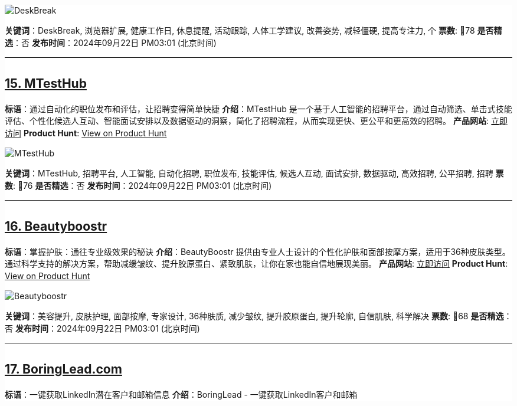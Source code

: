 ![DeskBreak](https://ph-files.imgix.net/b5ae1eea-a453-4265-867c-530c89646b69.png?auto=format&fit=crop&frame=1&h=512&w=1024)

**关键词**：DeskBreak, 浏览器扩展, 健康工作日, 休息提醒, 活动跟踪, 人体工学建议, 改善姿势, 减轻僵硬, 提高专注力, 个
**票数**: 🔺78
**是否精选**：否
**发布时间**：2024年09月22日 PM03:01 (北京时间)

---

## [15. MTestHub](https://www.producthunt.com/posts/mtesthub?utm_campaign=producthunt-api&utm_medium=api-v2&utm_source=Application%3A+decohack+%28ID%3A+131684%29)
**标语**：通过自动化的职位发布和评估，让招聘变得简单快捷
**介绍**：MTestHub 是一个基于人工智能的招聘平台，通过自动筛选、单击式技能评估、个性化候选人互动、智能面试安排以及数据驱动的洞察，简化了招聘流程，从而实现更快、更公平和更高效的招聘。
**产品网站**: [立即访问](https://www.producthunt.com/r/7GKPPYHK7NXOO5?utm_campaign=producthunt-api&utm_medium=api-v2&utm_source=Application%3A+decohack+%28ID%3A+131684%29)
**Product Hunt**: [View on Product Hunt](https://www.producthunt.com/posts/mtesthub?utm_campaign=producthunt-api&utm_medium=api-v2&utm_source=Application%3A+decohack+%28ID%3A+131684%29)

![MTestHub](https://ph-files.imgix.net/fddc31a8-8dbc-4cf7-b4ad-5e839b43317b.jpeg?auto=format&fit=crop&frame=1&h=512&w=1024)

**关键词**：MTestHub, 招聘平台, 人工智能, 自动化招聘, 职位发布, 技能评估, 候选人互动, 面试安排, 数据驱动, 高效招聘, 公平招聘, 招聘
**票数**: 🔺76
**是否精选**：否
**发布时间**：2024年09月22日 PM03:01 (北京时间)

---

## [16. Beautyboostr](https://www.producthunt.com/posts/beautyboostr?utm_campaign=producthunt-api&utm_medium=api-v2&utm_source=Application%3A+decohack+%28ID%3A+131684%29)
**标语**：掌握护肤：通往专业级效果的秘诀
**介绍**：BeautyBoostr 提供由专业人士设计的个性化护肤和面部按摩方案，适用于36种皮肤类型。通过科学支持的解决方案，帮助减缓皱纹、提升胶原蛋白、紧致肌肤，让你在家也能自信地展现美丽。
**产品网站**: [立即访问](https://www.producthunt.com/r/AGQVAAW6FRAVQF?utm_campaign=producthunt-api&utm_medium=api-v2&utm_source=Application%3A+decohack+%28ID%3A+131684%29)
**Product Hunt**: [View on Product Hunt](https://www.producthunt.com/posts/beautyboostr?utm_campaign=producthunt-api&utm_medium=api-v2&utm_source=Application%3A+decohack+%28ID%3A+131684%29)

![Beautyboostr](https://ph-files.imgix.net/ccb3c533-5cfa-4ec7-b970-9b3d1e5feed5.png?auto=format&fit=crop&frame=1&h=512&w=1024)

**关键词**：美容提升, 皮肤护理, 面部按摩, 专家设计, 36种肤质, 减少皱纹, 提升胶原蛋白, 提升轮廓, 自信肌肤, 科学解决
**票数**: 🔺68
**是否精选**：否
**发布时间**：2024年09月22日 PM03:01 (北京时间)

---

## [17. BoringLead.com](https://www.producthunt.com/posts/boringlead-com?utm_campaign=producthunt-api&utm_medium=api-v2&utm_source=Application%3A+decohack+%28ID%3A+131684%29)
**标语**：一键获取LinkedIn潜在客户和邮箱信息
**介绍**：BoringLead - 一键获取LinkedIn客户和邮箱
